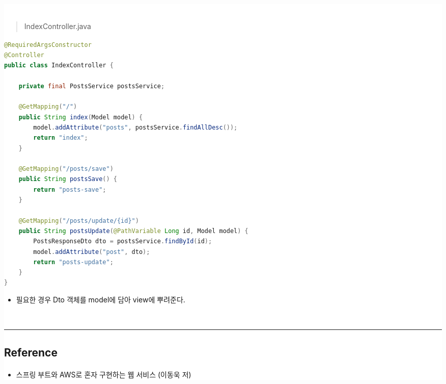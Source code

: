 <br>

> IndexController.java

```java
@RequiredArgsConstructor
@Controller
public class IndexController {

    private final PostsService postsService;

    @GetMapping("/")
    public String index(Model model) {
        model.addAttribute("posts", postsService.findAllDesc());
        return "index";
    }

    @GetMapping("/posts/save")
    public String postsSave() {
        return "posts-save";
    }

    @GetMapping("/posts/update/{id}")
    public String postsUpdate(@PathVariable Long id, Model model) {
        PostsResponseDto dto = postsService.findById(id);
        model.addAttribute("post", dto);
        return "posts-update";
    }
}
```

* 필요한 경우 Dto 객체를 model에 담아 view에 뿌려준다.

<br>

---

Reference
---------

-	스프링 부트와 AWS로 혼자 구현하는 웹 서비스 (이동욱 저)

